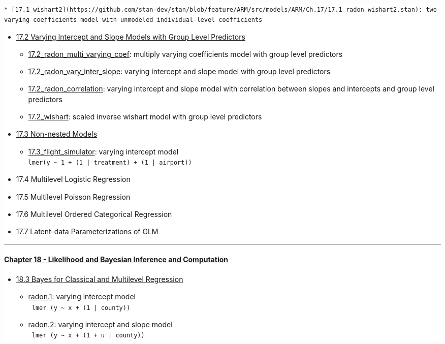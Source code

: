     * [17.1_wishart2](https://github.com/stan-dev/stan/blob/feature/ARM/src/models/ARM/Ch.17/17.1_radon_wishart2.stan): two varying coefficients model with unmodeled individual-level coefficients

  * [17.2 Varying Intercept and Slope Models with Group Level Predictors](https://github.com/stan-dev/stan/blob/feature/ARM/src/models/ARM/Ch.17/17.2_varying_intercept_slope_with_group_level_predictors.R)

    * [17.2_radon_multi_varying_coef](https://github.com/stan-dev/stan/blob/feature/ARM/src/models/ARM/Ch.17/17.2_radon_multi_varying_coef.stan): multiply varying coefficients model with group level predictors

    * [17.2_radon_vary_inter_slope](https://github.com/stan-dev/stan/blob/feature/ARM/src/models/ARM/Ch.17/17.2_radon_vary_inter_slope.stan): varying intercept and slope model with group level predictors

    * [17.2_radon_correlation](https://github.com/stan-dev/stan/blob/feature/ARM/src/models/ARM/Ch.17/17.2_radon_correlation.stan): varying intercept and slope model with correlation between slopes and intercepts and group level predictors

    * [17.2_wishart](https://github.com/stan-dev/stan/blob/feature/ARM/src/models/ARM/Ch.17/17.2_radon_wishart.stan): scaled inverse wishart model with group level predictors

  * [17.3 Non-nested Models](https://github.com/stan-dev/stan/blob/feature/ARM/src/models/ARM/Ch.17/17.3_non-nested_models.R)

    * [17.3_flight_simulator](https://github.com/stan-dev/stan/blob/feature/ARM/src/models/ARM/Ch.17/17.3_flight_simulator.stan): varying intercept model      
`
lmer(y ~ 1 + (1 | treatment) + (1 | airport))
`

  * 17.4 Multilevel Logistic Regression

  * 17.5 Multilevel Poisson Regression

  * 17.6 Multilevel Ordered Categorical Regression

  * 17.7 Latent-data Parameterizations of GLM

***

#### [Chapter 18 - Likelihood and Bayesian Inference and Computation](https://github.com/stan-dev/stan/tree/feature/ARM/src/models/ARM/Ch.18)

  * [18.3 Bayes for Classical and Multilevel Regression](https://github.com/stan-dev/stan/blob/feature/ARM/src/models/ARM/Ch.18/18.3_BayesForClassicalAndMultilevelRegression.R)

    * [radon.1](https://github.com/stan-dev/stan/blob/feature/ARM/src/models/ARM/Ch.18/radon.1.stan): varying intercept model  
` 
lmer (y ~ x + (1 | county))
`

    * [radon.2](https://github.com/stan-dev/stan/blob/feature/ARM/src/models/ARM/Ch.18/radon.2.stan): varying intercept and slope model  
` 
lmer (y ~ x + (1 + u | county))
`
